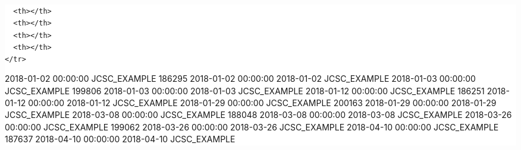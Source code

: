       <th></th>
      <th></th>
      <th></th>
      <th></th>
    </tr>
  </thead>
  <tbody>
    <tr>
      <th>2018-01-02 00:00:00</th>
      <th>JCSC_EXAMPLE</th>
      <td>186295</td>
      <td>2018-01-02 00:00:00</td>
      <td>2018-01-02</td>
      <td>JCSC_EXAMPLE</td>
    </tr>
    <tr>
      <th>2018-01-03 00:00:00</th>
      <th>JCSC_EXAMPLE</th>
      <td>199806</td>
      <td>2018-01-03 00:00:00</td>
      <td>2018-01-03</td>
      <td>JCSC_EXAMPLE</td>
    </tr>
    <tr>
      <th>2018-01-12 00:00:00</th>
      <th>JCSC_EXAMPLE</th>
      <td>186251</td>
      <td>2018-01-12 00:00:00</td>
      <td>2018-01-12</td>
      <td>JCSC_EXAMPLE</td>
    </tr>
    <tr>
      <th>2018-01-29 00:00:00</th>
      <th>JCSC_EXAMPLE</th>
      <td>200163</td>
      <td>2018-01-29 00:00:00</td>
      <td>2018-01-29</td>
      <td>JCSC_EXAMPLE</td>
    </tr>
    <tr>
      <th>2018-03-08 00:00:00</th>
      <th>JCSC_EXAMPLE</th>
      <td>188048</td>
      <td>2018-03-08 00:00:00</td>
      <td>2018-03-08</td>
      <td>JCSC_EXAMPLE</td>
    </tr>
    <tr>
      <th>2018-03-26 00:00:00</th>
      <th>JCSC_EXAMPLE</th>
      <td>199062</td>
      <td>2018-03-26 00:00:00</td>
      <td>2018-03-26</td>
      <td>JCSC_EXAMPLE</td>
    </tr>
    <tr>
      <th>2018-04-10 00:00:00</th>
      <th>JCSC_EXAMPLE</th>
      <td>187637</td>
      <td>2018-04-10 00:00:00</td>
      <td>2018-04-10</td>
      <td>JCSC_EXAMPLE</td>
    </tr>
  </tbody>